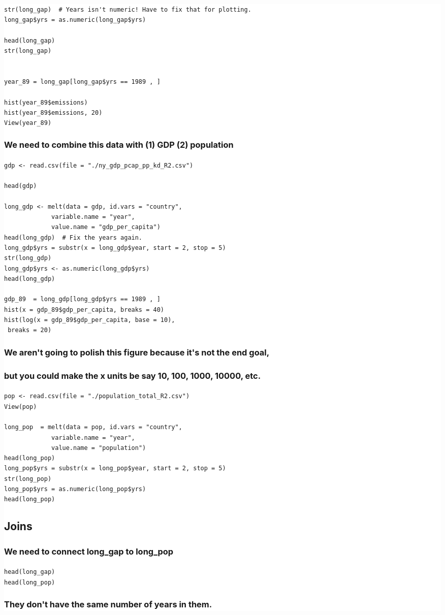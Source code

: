     str(long_gap)  # Years isn't numeric! Have to fix that for plotting.
    long_gap$yrs = as.numeric(long_gap$yrs)
    
    head(long_gap)
    str(long_gap)


    year_89 = long_gap[long_gap$yrs == 1989 , ]
    
    hist(year_89$emissions)
    hist(year_89$emissions, 20)
    View(year_89)

### We need to combine this data with (1) GDP (2) population

    gdp <- read.csv(file = "./ny_gdp_pcap_pp_kd_R2.csv")
    
    head(gdp)
    
    long_gdp <- melt(data = gdp, id.vars = "country", 
                 variable.name = "year", 
                 value.name = "gdp_per_capita")
    head(long_gdp)  # Fix the years again.
    long_gdp$yrs = substr(x = long_gdp$year, start = 2, stop = 5)
    str(long_gdp)   
    long_gdp$yrs <- as.numeric(long_gdp$yrs)
    head(long_gdp)
    
    gdp_89  = long_gdp[long_gdp$yrs == 1989 , ]
    hist(x = gdp_89$gdp_per_capita, breaks = 40)
    hist(log(x = gdp_89$gdp_per_capita, base = 10), 
     breaks = 20)

### We aren't going to polish this figure because it's not the end goal, 
###  but you could make the x units be say 10, 100, 1000, 10000, etc. 


    pop <- read.csv(file = "./population_total_R2.csv")
    View(pop)
    
    long_pop  = melt(data = pop, id.vars = "country", 
                 variable.name = "year", 
                 value.name = "population")
    head(long_pop)
    long_pop$yrs = substr(x = long_pop$year, start = 2, stop = 5)
    str(long_pop)   
    long_pop$yrs = as.numeric(long_pop$yrs)
    head(long_pop)

## Joins
### We need to connect long_gap to long_pop
    head(long_gap)
    head(long_pop)
### They don't have the same number of years in them.   
